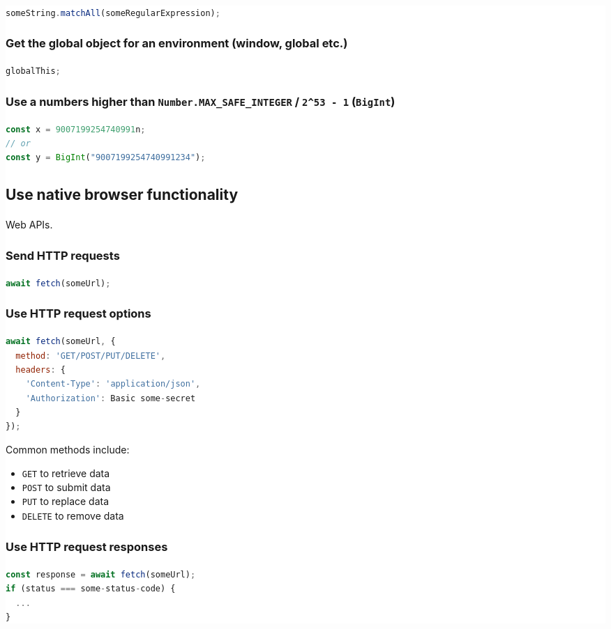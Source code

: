 ```javascript
someString.matchAll(someRegularExpression);
```

### Get the global object for an environment (window, global etc.)

```javascript
globalThis;
```

### Use a numbers higher than `Number.MAX_SAFE_INTEGER` / `2^53 - 1` (`BigInt`)

```javascript
const x = 9007199254740991n;
// or
const y = BigInt("9007199254740991234");
```

## Use native browser functionality

Web APIs.

### Send HTTP requests

```javascript
await fetch(someUrl);
```

### Use HTTP request options

```javascript
await fetch(someUrl, {
  method: 'GET/POST/PUT/DELETE',
  headers: {
    'Content-Type': 'application/json',
    'Authorization': Basic some-secret
  }
});
```

Common methods include:

- `GET` to retrieve data
- `POST` to submit data
- `PUT` to replace data
- `DELETE` to remove data

### Use HTTP request responses

```javascript
const response = await fetch(someUrl);
if (status === some-status-code) {
  ...
}
```
